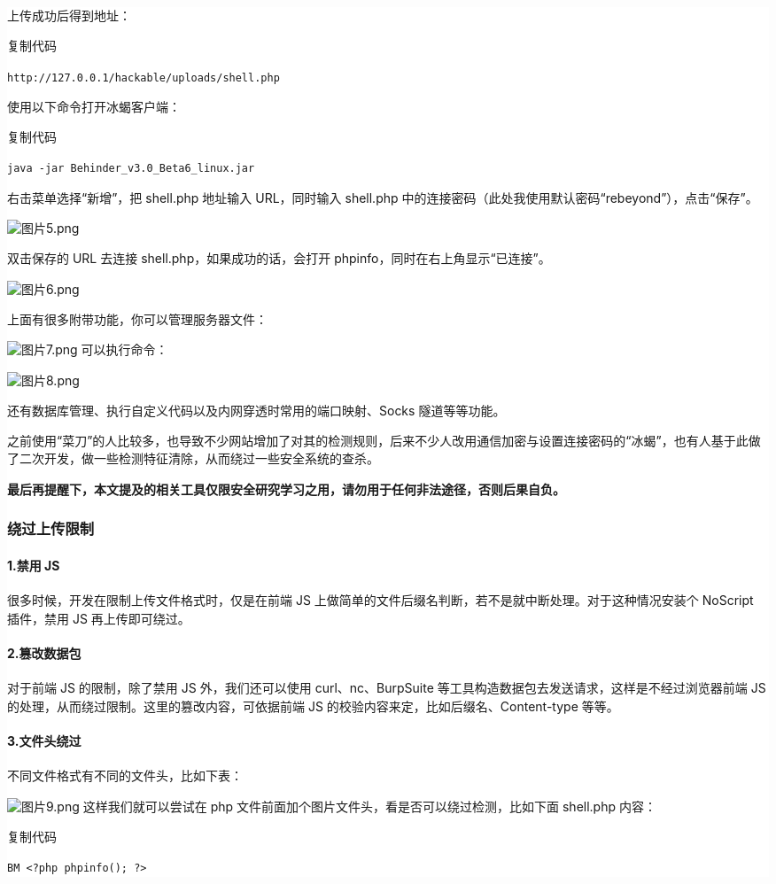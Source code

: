 上传成功后得到地址：

复制代码

```
http://127.0.0.1/hackable/uploads/shell.php
```

使用以下命令打开冰蝎客户端：

复制代码

```
java -jar Behinder_v3.0_Beta6_linux.jar
```

右击菜单选择“新增”，把 shell.php 地址输入 URL，同时输入 shell.php 中的连接密码（此处我使用默认密码“rebeyond”），点击“保存”。

![图片5.png](https://s0.lgstatic.com/i/image2/M01/09/6E/CgpVE2AOpVGASgILAAF0TN6o8cU323.png)

双击保存的 URL 去连接 shell.php，如果成功的话，会打开 phpinfo，同时在右上角显示“已连接”。

![图片6.png](https://s0.lgstatic.com/i/image/M00/91/7B/Ciqc1GAOpWeAOjNkAAIfIjLZ0Y0133.png)

上面有很多附带功能，你可以管理服务器文件：

![图片7.png](https://s0.lgstatic.com/i/image2/M01/09/6B/Cip5yGAOpYGAMOzZAAKQwoGuNvo092.png)
可以执行命令：

![图片8.png](https://s0.lgstatic.com/i/image2/M01/09/6E/CgpVE2AOpZKAKj6EAAGxJFxWHbw029.png)

还有数据库管理、执行自定义代码以及内网穿透时常用的端口映射、Socks 隧道等等功能。

之前使用“菜刀”的人比较多，也导致不少网站增加了对其的检测规则，后来不少人改用通信加密与设置连接密码的“冰蝎”，也有人基于此做了二次开发，做一些检测特征清除，从而绕过一些安全系统的查杀。

**最后再提醒下，本文提及的相关工具仅限安全研究学习之用，请勿用于任何非法途径，否则后果自负。**

### 绕过上传限制

#### 1.禁用 JS

很多时候，开发在限制上传文件格式时，仅是在前端 JS 上做简单的文件后缀名判断，若不是就中断处理。对于这种情况安装个 NoScript 插件，禁用 JS 再上传即可绕过。

#### 2.篡改数据包

对于前端 JS 的限制，除了禁用 JS 外，我们还可以使用 curl、nc、BurpSuite 等工具构造数据包去发送请求，这样是不经过浏览器前端 JS 的处理，从而绕过限制。这里的篡改内容，可依据前端 JS 的校验内容来定，比如后缀名、Content-type 等等。

#### 3.文件头绕过

不同文件格式有不同的文件头，比如下表：

![图片9.png](https://s0.lgstatic.com/i/image2/M01/09/6C/Cip5yGAOphaAXf44AAExycN6r9o883.png)
这样我们就可以尝试在 php 文件前面加个图片文件头，看是否可以绕过检测，比如下面 shell.php 内容：

复制代码

```
BM <?php phpinfo(); ?>
```
